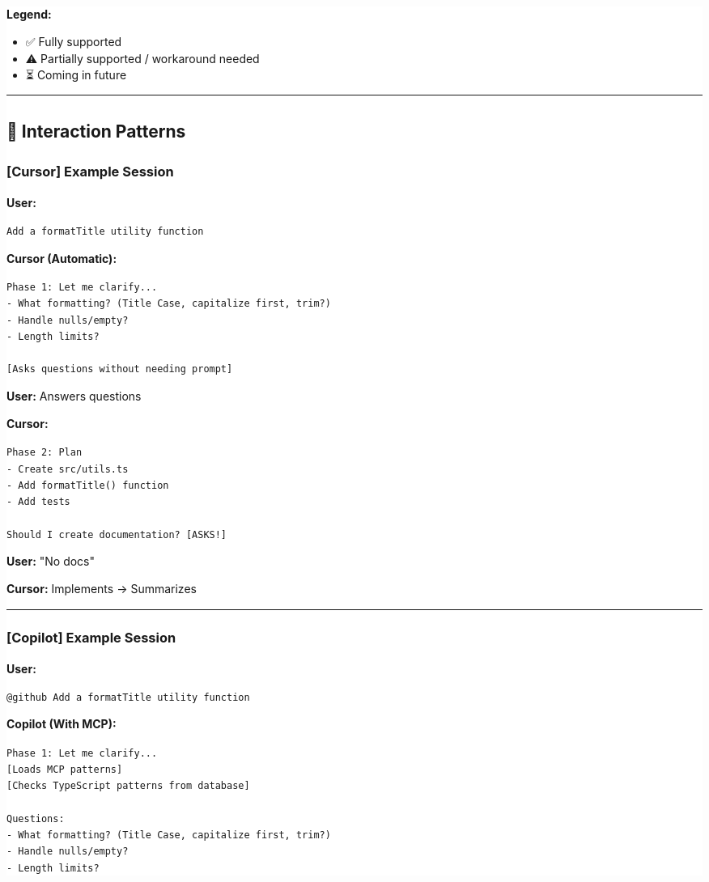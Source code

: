 **Legend:**
- ✅ Fully supported
- ⚠️ Partially supported / workaround needed
- ⏳ Coming in future

---

## 🎨 Interaction Patterns

### [Cursor] Example Session

**User:**
```
Add a formatTitle utility function
```

**Cursor (Automatic):**
```
Phase 1: Let me clarify...
- What formatting? (Title Case, capitalize first, trim?)
- Handle nulls/empty?
- Length limits?

[Asks questions without needing prompt]
```

**User:** Answers questions

**Cursor:**
```
Phase 2: Plan
- Create src/utils.ts
- Add formatTitle() function
- Add tests

Should I create documentation? [ASKS!]
```

**User:** "No docs"

**Cursor:** Implements → Summarizes

---

### [Copilot] Example Session

**User:**
```
@github Add a formatTitle utility function
```

**Copilot (With MCP):**
```
Phase 1: Let me clarify...
[Loads MCP patterns]
[Checks TypeScript patterns from database]

Questions:
- What formatting? (Title Case, capitalize first, trim?)
- Handle nulls/empty?
- Length limits?
```
